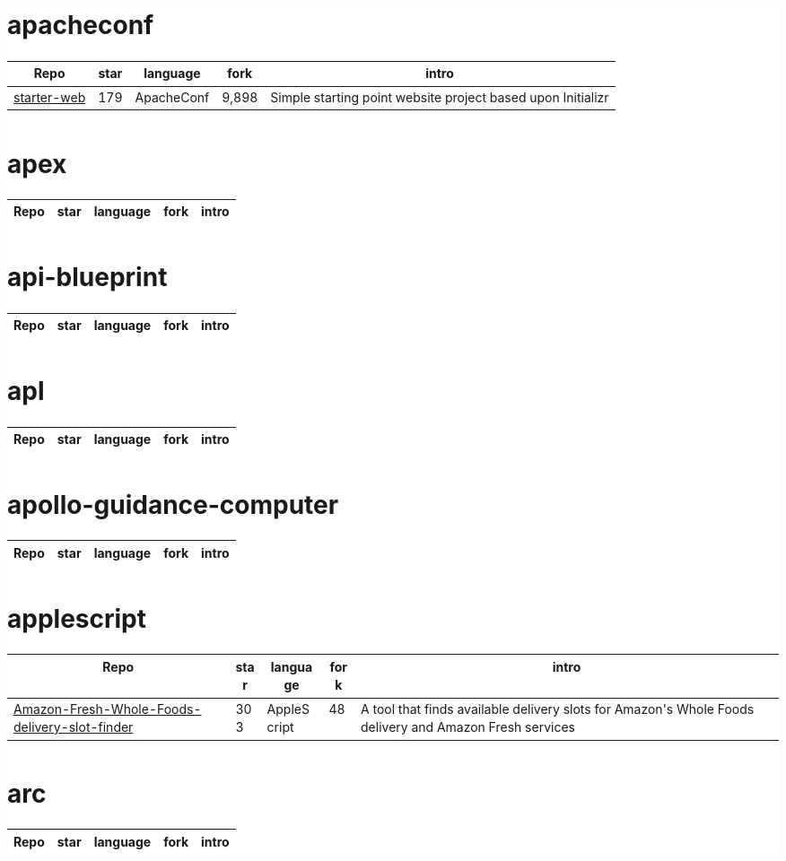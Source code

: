 
# apacheconf

Repo|star|language|fork|intro
-|-|-|-|-
[starter-web](https://github.com/scm-ninja/starter-web)|179|ApacheConf|9,898|Simple starting point website project based upon Initializr


# apex

Repo|star|language|fork|intro
-|-|-|-|-



# api-blueprint

Repo|star|language|fork|intro
-|-|-|-|-



# apl

Repo|star|language|fork|intro
-|-|-|-|-



# apollo-guidance-computer

Repo|star|language|fork|intro
-|-|-|-|-



# applescript

Repo|star|language|fork|intro
-|-|-|-|-
[Amazon-Fresh-Whole-Foods-delivery-slot-finder](https://github.com/ahertel/Amazon-Fresh-Whole-Foods-delivery-slot-finder)|303|AppleScript|48|A tool that finds available delivery slots for Amazon's Whole Foods delivery and Amazon Fresh services


# arc

Repo|star|language|fork|intro
-|-|-|-|-

